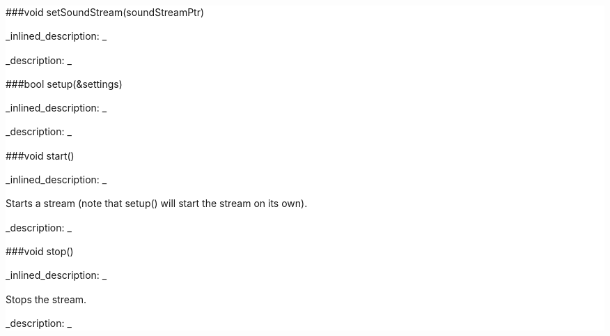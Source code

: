 
###void setSoundStream(soundStreamPtr)



_inlined_description: _







_description: _









###bool setup(&settings)



_inlined_description: _







_description: _









###void start()



_inlined_description: _

Starts a stream (note that setup() will start the stream on its own).





_description: _









###void stop()



_inlined_description: _

Stops the stream.





_description: _
